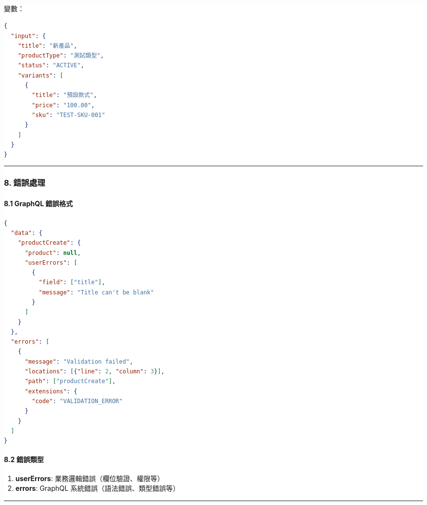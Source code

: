 變數：
```json
{
  "input": {
    "title": "新產品",
    "productType": "測試類型",
    "status": "ACTIVE",
    "variants": [
      {
        "title": "預設款式",
        "price": "100.00",
        "sku": "TEST-SKU-001"
      }
    ]
  }
}
```

---

### 8. 錯誤處理

#### 8.1 GraphQL 錯誤格式
```json
{
  "data": {
    "productCreate": {
      "product": null,
      "userErrors": [
        {
          "field": ["title"],
          "message": "Title can't be blank"
        }
      ]
    }
  },
  "errors": [
    {
      "message": "Validation failed",
      "locations": [{"line": 2, "column": 3}],
      "path": ["productCreate"],
      "extensions": {
        "code": "VALIDATION_ERROR"
      }
    }
  ]
}
```

#### 8.2 錯誤類型
1. **userErrors**: 業務邏輯錯誤（欄位驗證、權限等）
2. **errors**: GraphQL 系統錯誤（語法錯誤、類型錯誤等）

---
